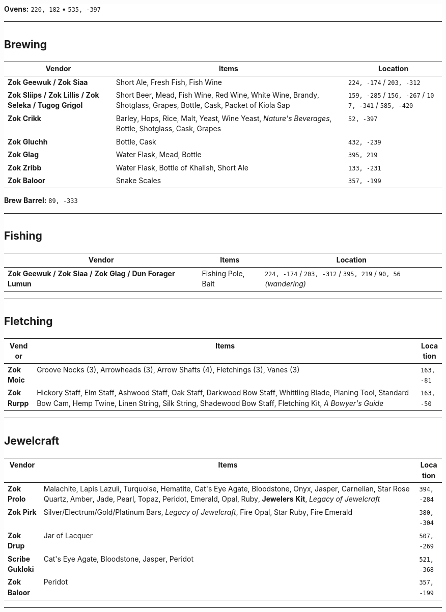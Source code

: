 **Ovens:** `220, 182` • `535, -397`

---

## Brewing

| Vendor | Items | Location |
|--------|-------|----------|
| **Zok Geewuk / Zok Siaa** | Short Ale, Fresh Fish, Fish Wine | `224, -174` / `203, -312` |
| **Zok Sliips / Zok Lillis / Zok Seleka / Tugog Grigol** | Short Beer, Mead, Fish Wine, Red Wine, White Wine, Brandy, Shotglass, Grapes, Bottle, Cask, Packet of Kiola Sap | `159, -285` / `156, -267` / `107, -341` / `585, -420` |
| **Zok Crikk** | Barley, Hops, Rice, Malt, Yeast, Wine Yeast, *Nature's Beverages*, Bottle, Shotglass, Cask, Grapes | `52, -397` |
| **Zok Gluchh** | Bottle, Cask | `432, -239` |
| **Zok Glag** | Water Flask, Mead, Bottle | `395, 219` |
| **Zok Zribb** | Water Flask, Bottle of Khalish, Short Ale | `133, -231` |
| **Zok Baloor** | Snake Scales | `357, -199` |

**Brew Barrel:** `89, -333`

---

## Fishing

| Vendor | Items | Location |
|--------|-------|----------|
| **Zok Geewuk / Zok Siaa / Zok Glag / Dun Forager Lumun** | Fishing Pole, Bait | `224, -174` / `203, -312` / `395, 219` / `90, 56` *(wandering)* |

---

## Fletching

| Vendor | Items | Location |
|--------|-------|----------|
| **Zok Moic** | Groove Nocks (3), Arrowheads (3), Arrow Shafts (4), Fletchings (3), Vanes (3) | `163, -81` |
| **Zok Rurpp** | Hickory Staff, Elm Staff, Ashwood Staff, Oak Staff, Darkwood Bow Staff, Whittling Blade, Planing Tool, Standard Bow Cam, Hemp Twine, Linen String, Silk String, Shadewood Bow Staff, Fletching Kit, *A Bowyer's Guide* | `163, -50` |

---

## Jewelcraft

| Vendor | Items | Location |
|--------|-------|----------|
| **Zok Prolo** | Malachite, Lapis Lazuli, Turquoise, Hematite, Cat's Eye Agate, Bloodstone, Onyx, Jasper, Carnelian, Star Rose Quartz, Amber, Jade, Pearl, Topaz, Peridot, Emerald, Opal, Ruby, **Jewelers Kit**, *Legacy of Jewelcraft* | `394, -284` |
| **Zok Pirk** | Silver/Electrum/Gold/Platinum Bars, *Legacy of Jewelcraft*, Fire Opal, Star Ruby, Fire Emerald | `380, -304` |
| **Zok Drup** | Jar of Lacquer | `507, -269` |
| **Scribe Gukloki** | Cat's Eye Agate, Bloodstone, Jasper, Peridot | `521, -368` |
| **Zok Baloor** | Peridot | `357, -199` |

---